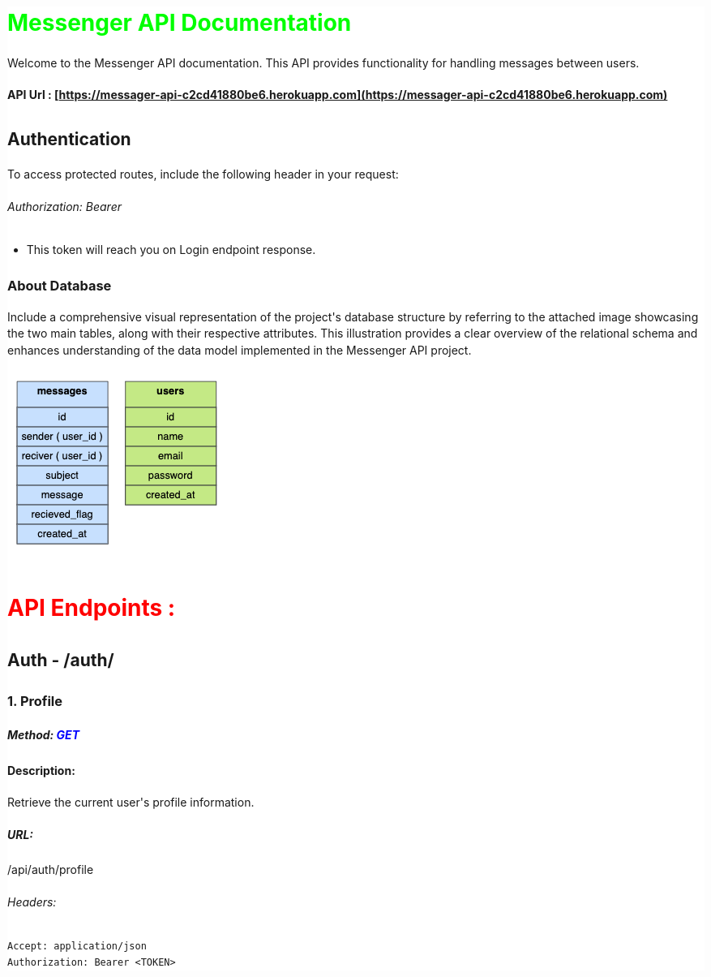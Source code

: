 # <span style="color:#00FF00">Messenger API Documentation</span>
Welcome to the Messenger API documentation. This API provides functionality for handling messages between users.



#### API Url : [https://messager-api-c2cd41880be6.herokuapp.com](https://messager-api-c2cd41880be6.herokuapp.com)


## Authentication
To access protected routes, include the following header in your request:
###### Authorization: Bearer <TOKEN>
* This token will reach you on Login endpoint response.

### About Database
Include a comprehensive visual representation of the project's database structure by referring to the attached image showcasing the two main tables, along with their respective attributes. This illustration provides a clear overview of the relational schema and enhances understanding of the data model implemented in the Messenger API project.

![Alt text](image-1.png)

# <span style="color:#FF0000">API Endpoints : </span>
## Auth - /auth/ 

### 1. Profile
##### Method: <span style="color:#0000FF">GET</span>
#### Description: 
Retrieve the current user's profile information.
##### URL: 
/api/auth/profile
###### Headers:
    Accept: application/json
    Authorization: Bearer <TOKEN>
